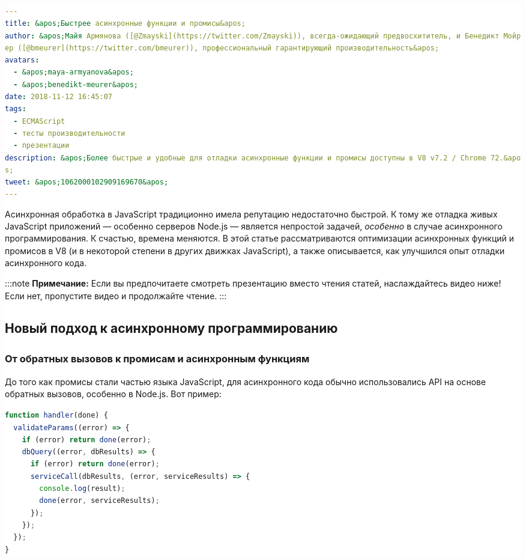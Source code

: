 ```yaml
---
title: &apos;Быстрее асинхронные функции и промисы&apos;
author: &apos;Майя Армянова ([@Zmayski](https://twitter.com/Zmayski)), всегда-ожидающий предвосхититель, и Бенедикт Мойрер ([@bmeurer](https://twitter.com/bmeurer)), профессиональный гарантирующий производительность&apos;
avatars:
  - &apos;maya-armyanova&apos;
  - &apos;benedikt-meurer&apos;
date: 2018-11-12 16:45:07
tags:
  - ECMAScript
  - тесты производительности
  - презентации
description: &apos;Более быстрые и удобные для отладки асинхронные функции и промисы доступны в V8 v7.2 / Chrome 72.&apos;
tweet: &apos;1062000102909169670&apos;
---
```

Асинхронная обработка в JavaScript традиционно имела репутацию недостаточно быстрой. К тому же отладка живых JavaScript приложений — особенно серверов Node.js — является непростой задачей, _особенно_ в случае асинхронного программирования. К счастью, времена меняются. В этой статье рассматриваются оптимизации асинхронных функций и промисов в V8 (и в некоторой степени в других движках JavaScript), а также описывается, как улучшился опыт отладки асинхронного кода.


:::note
**Примечание:** Если вы предпочитаете смотреть презентацию вместо чтения статей, наслаждайтесь видео ниже! Если нет, пропустите видео и продолжайте чтение.
:::

<figure>
  <div class="video video-16:9">
    <iframe src="https://www.youtube.com/embed/DFP5DKDQfOc" width="640" height="360" loading="lazy"></iframe>
  </div>
</figure>

## Новый подход к асинхронному программированию

### От обратных вызовов к промисам и асинхронным функциям

До того как промисы стали частью языка JavaScript, для асинхронного кода обычно использовались API на основе обратных вызовов, особенно в Node.js. Вот пример:

```js
function handler(done) {
  validateParams((error) => {
    if (error) return done(error);
    dbQuery((error, dbResults) => {
      if (error) return done(error);
      serviceCall(dbResults, (error, serviceResults) => {
        console.log(result);
        done(error, serviceResults);
      });
    });
  });
}
```
